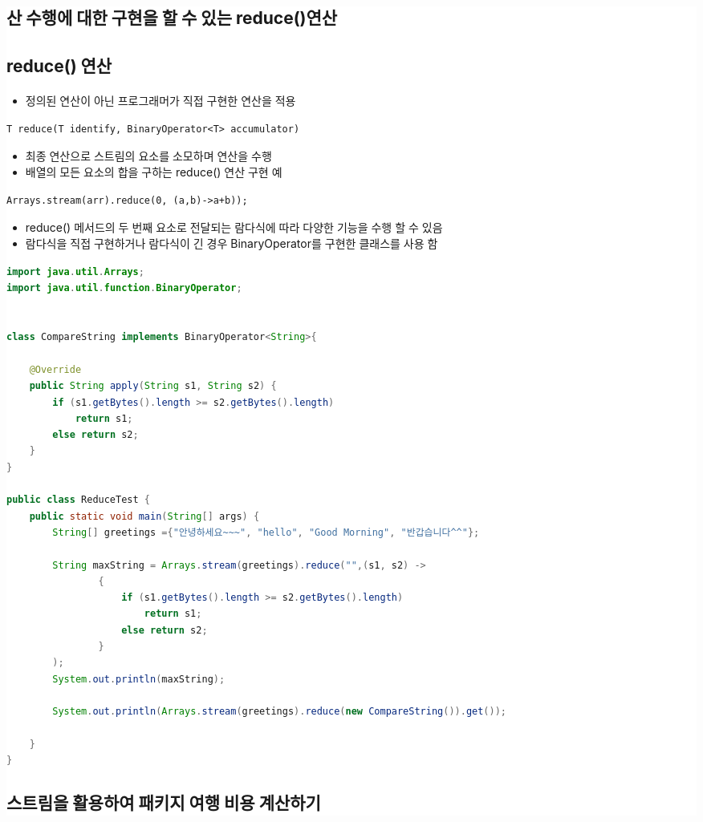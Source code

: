       
    

## 산 수행에 대한 구현을 할 수 있는 reduce()연산

## reduce() 연산

- 정의된 연산이 아닌 프로그래머가 직접 구현한 연산을 적용

`T reduce(T identify, BinaryOperator<T> accumulator)`

- 최종 연산으로 스트림의 요소를 소모하며 연산을 수행
- 배열의 모든 요소의 합을 구하는 reduce() 연산 구현 예

`Arrays.stream(arr).reduce(0, (a,b)->a+b));`

- reduce() 메서드의 두 번째 요소로 전달되는 람다식에 따라 다양한 기능을 수행 할 수 있음
- 람다식을 직접 구현하거나 람다식이 긴 경우 BinaryOperator를 구현한 클래스를 사용 함

```Java
import java.util.Arrays;
import java.util.function.BinaryOperator;


class CompareString implements BinaryOperator<String>{

    @Override
    public String apply(String s1, String s2) {
        if (s1.getBytes().length >= s2.getBytes().length)
            return s1;
        else return s2;
    }
}

public class ReduceTest {
    public static void main(String[] args) {
        String[] greetings ={"안녕하세요~~~", "hello", "Good Morning", "반갑습니다^^"};

        String maxString = Arrays.stream(greetings).reduce("",(s1, s2) ->
                {
                    if (s1.getBytes().length >= s2.getBytes().length)
                        return s1;
                    else return s2;
                }
        );
        System.out.println(maxString);

        System.out.println(Arrays.stream(greetings).reduce(new CompareString()).get());

    }
}
```

## 스트림을 활용하여 패키지 여행 비용 계산하기
